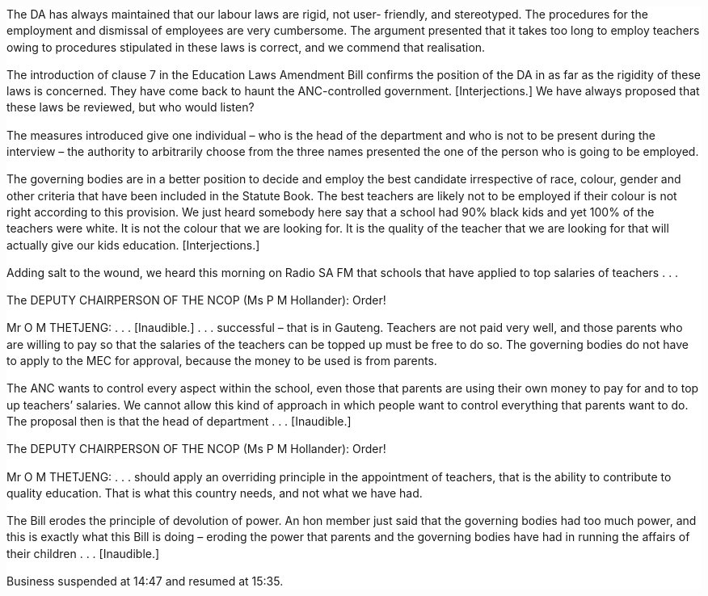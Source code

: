 The DA has always maintained that our labour laws are rigid, not user-
friendly, and stereotyped. The procedures for the employment and dismissal
of employees are very cumbersome. The argument presented that it takes too
long to employ teachers owing to procedures stipulated in these laws is
correct, and we commend that realisation.

The introduction of clause 7 in the Education Laws Amendment Bill confirms
the position of the DA in as far as the rigidity of these laws is
concerned. They have come back to haunt the ANC-controlled government.
[Interjections.] We have always proposed that these laws be reviewed, but
who would listen?

The measures introduced give one individual – who is the head of the
department and who is not to be present during the interview – the
authority to arbitrarily choose from the three names presented the one of
the person who is going to be employed.

The governing bodies are in a better position to decide and employ the best
candidate irrespective of race, colour, gender and other criteria that have
been included in the Statute Book. The best teachers are likely not to be
employed if their colour is not right according to this provision.
We just heard somebody here say that a school had 90% black kids and yet
100% of the teachers were white. It is not the colour that we are looking
for. It is the quality of the teacher that we are looking for that will
actually give our kids education. [Interjections.]

Adding salt to the wound, we heard this morning on Radio SA FM that schools
that have applied to top salaries of teachers . . .

The DEPUTY CHAIRPERSON OF THE NCOP (Ms P M Hollander): Order!

Mr O M THETJENG: . . . [Inaudible.] . . . successful – that is in Gauteng.
Teachers are not paid very well, and those parents who are willing to pay
so that the salaries of the teachers can be topped up must be free to do
so. The governing bodies do not have to apply to the MEC for approval,
because the money to be used is from parents.

The ANC wants to control every aspect within the school, even those that
parents are using their own money to pay for and to top up teachers’
salaries. We cannot allow this kind of approach in which people want to
control everything that parents want to do. The proposal then is that the
head of department . . . [Inaudible.]

The DEPUTY CHAIRPERSON OF THE NCOP (Ms P M Hollander): Order!

Mr O M THETJENG: . . . should apply an overriding principle in the
appointment of teachers, that is the ability to contribute to quality
education. That is what this country needs, and not what we have had.

The Bill erodes the principle of devolution of power. An hon member just
said that the governing bodies had too much power, and this is exactly what
this Bill is doing – eroding the power that parents and the governing
bodies have had in running the affairs of their children . . . [Inaudible.]

Business suspended at 14:47 and resumed at 15:35.
